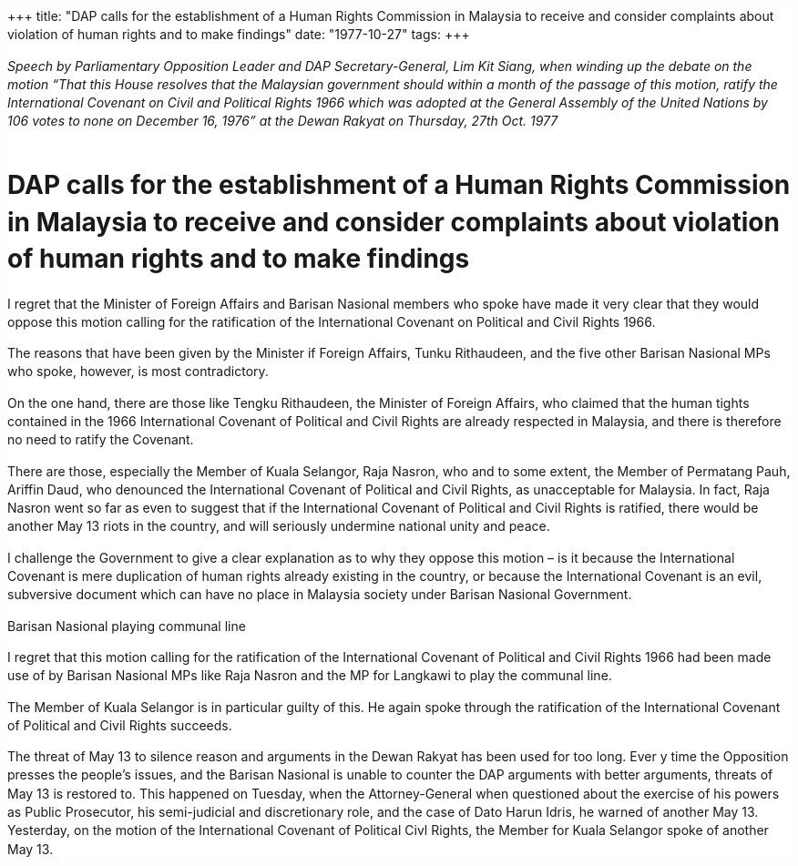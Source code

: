 +++ 
title: "DAP calls for the establishment of a Human Rights Commission in Malaysia to receive and consider complaints about violation of human rights and to make findings"
date: "1977-10-27"
tags:
+++

_Speech by Parliamentary Opposition Leader and DAP Secretary-General, Lim Kit Siang, when winding up the debate on the motion “That this House resolves that the Malaysian government should within a month of the passage of this motion, ratify the International Covenant on Civil and Political Rights 1966 which was adopted at the General Assembly of the United Nations by 106 votes to none on December 16, 1976” at the Dewan Rakyat on Thursday, 27th Oct. 1977_

# DAP calls for the establishment of a Human Rights Commission in Malaysia to receive and consider complaints about violation of human rights and to make findings

I regret that the Minister of Foreign Affairs and Barisan Nasional members who spoke have made it very clear that they would oppose this motion calling for the ratification of the International Covenant on Political and Civil Rights 1966.</u>

The reasons that have been given by the Minister if Foreign Affairs, Tunku Rithaudeen, and the five other Barisan Nasional MPs who spoke, however, is most contradictory.

On the one hand, there are those like Tengku Rithaudeen, the Minister of Foreign Affairs, who claimed that the human tights contained in the 1966 International Covenant of Political and Civil Rights are already respected in Malaysia, and there is therefore no need to ratify the Covenant.

There are those, especially the Member of Kuala Selangor, Raja Nasron, who and to some extent, the Member of Permatang Pauh, Ariffin Daud, who denounced the International Covenant of Political and Civil Rights, as unacceptable for Malaysia. In fact, Raja Nasron went so far as even to suggest that if the International Covenant of Political and Civil Rights is ratified, there would be another May 13 riots in the country, and will seriously undermine national unity and peace.

I challenge the Government to give a clear explanation as to why they oppose this motion – is it because the International Covenant is mere duplication of human rights already existing in the country, or because the International Covenant is an evil, subversive document which can have no place in Malaysia society under Barisan Nasional Government.

Barisan Nasional playing communal line

I regret that this motion calling for the ratification of the International Covenant of Political and Civil Rights 1966 had been made use of by Barisan Nasional MPs like Raja Nasron and the MP for Langkawi to play the communal line.

The Member of Kuala Selangor is in particular guilty of this. He again spoke through the ratification of the International Covenant of Political and Civil Rights succeeds.

The threat of May 13 to silence reason and arguments in the Dewan Rakyat has been used for too long. Ever y time the Opposition presses the people’s issues, and the Barisan Nasional is unable to counter the DAP arguments with better arguments, threats of May 13 is restored to. This happened on Tuesday, when the Attorney-General when questioned about the exercise of his powers as Public Prosecutor, his semi-judicial and discretionary role, and the case of Dato Harun Idris, he warned of another May 13. Yesterday, on the motion of the International Covenant of Political Civl Rights, the Member for Kuala Selangor spoke of another May 13.
